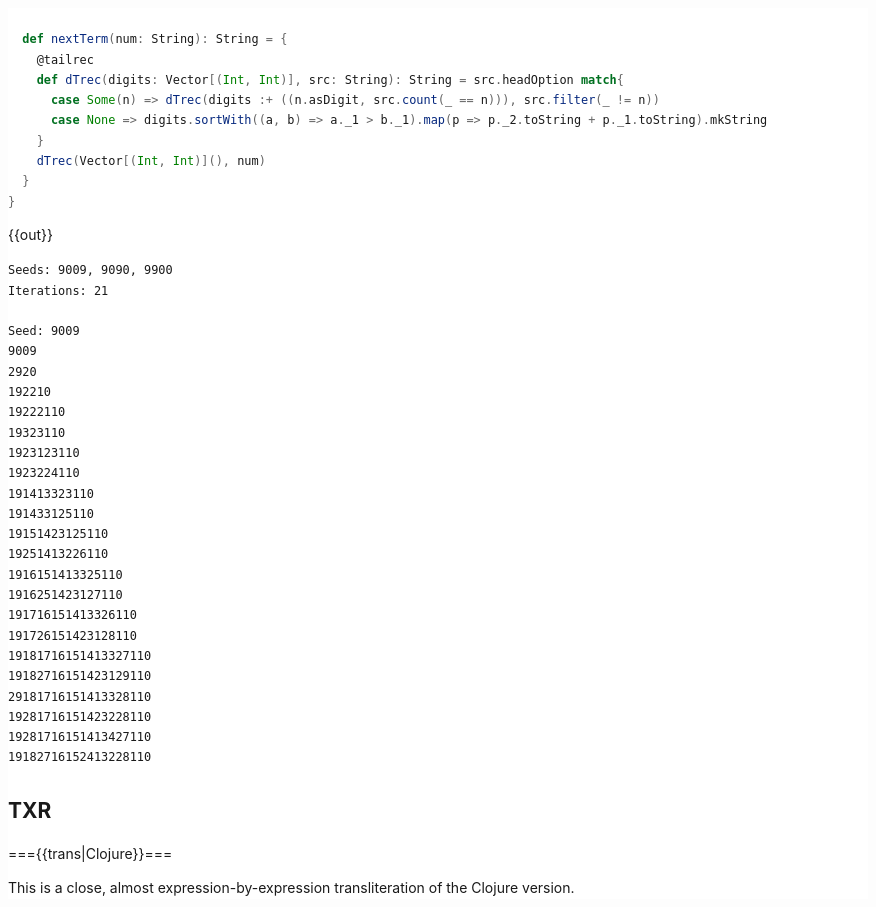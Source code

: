 ```scala
  
  def nextTerm(num: String): String = {
    @tailrec
    def dTrec(digits: Vector[(Int, Int)], src: String): String = src.headOption match{
      case Some(n) => dTrec(digits :+ ((n.asDigit, src.count(_ == n))), src.filter(_ != n))
      case None => digits.sortWith((a, b) => a._1 > b._1).map(p => p._2.toString + p._1.toString).mkString
    }
    dTrec(Vector[(Int, Int)](), num)
  }
}
```


{{out}}


```txt
Seeds: 9009, 9090, 9900
Iterations: 21

Seed: 9009
9009
2920
192210
19222110
19323110
1923123110
1923224110
191413323110
191433125110
19151423125110
19251413226110
1916151413325110
1916251423127110
191716151413326110
191726151423128110
19181716151413327110
19182716151423129110
29181716151413328110
19281716151423228110
19281716151413427110
19182716152413228110
```



## TXR


==={{trans|Clojure}}===

This is a close, almost expression-by-expression transliteration of the Clojure version.

